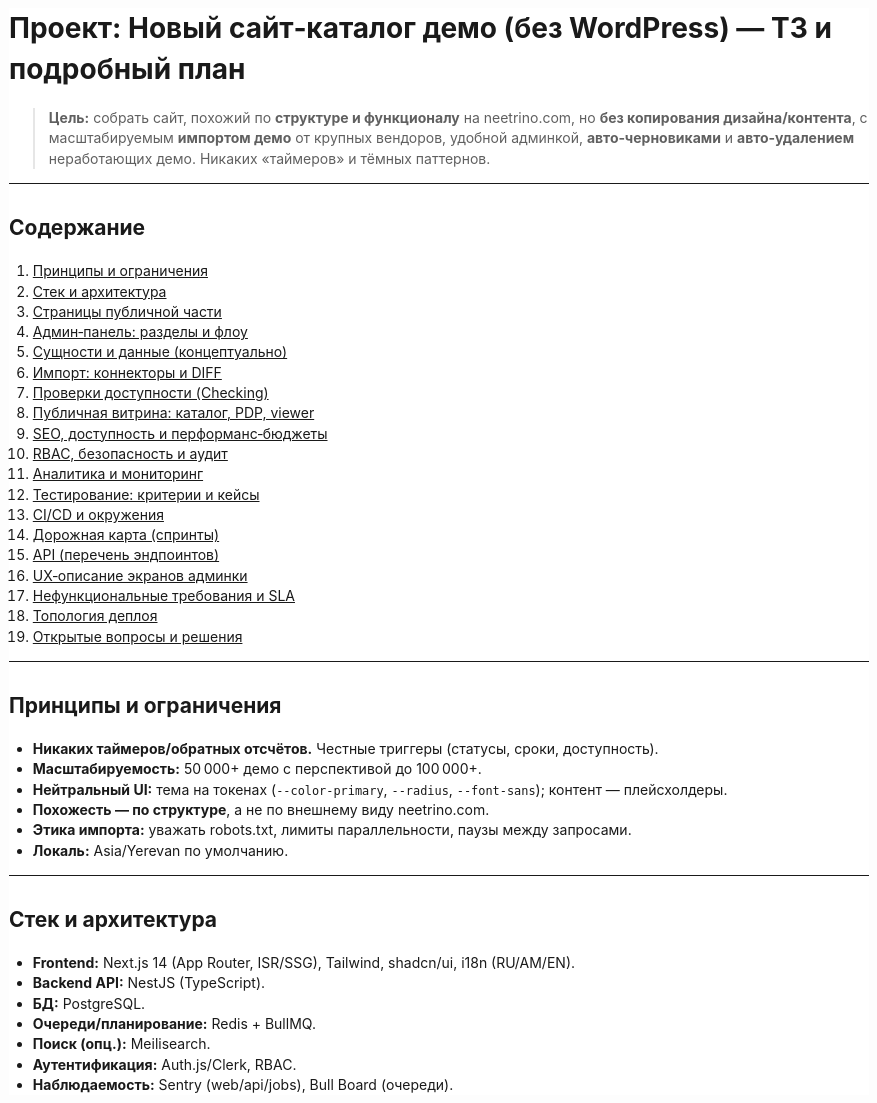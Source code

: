 # Проект: Новый сайт‑каталог демо (без WordPress) — ТЗ и подробный план

> **Цель:** собрать сайт, похожий по **структуре и функционалу** на neetrino.com, но **без копирования дизайна/контента**, с масштабируемым **импортом демо** от крупных вендоров, удобной админкой, **авто‑черновиками** и **авто‑удалением** неработающих демо. Никаких «таймеров» и тёмных паттернов.

---

## Содержание
1. [Принципы и ограничения](#принципы-и-ограничения)
2. [Стек и архитектура](#стек-и-архитектура)
3. [Страницы публичной части](#страницы-публичной-части)
4. [Админ‑панель: разделы и флоу](#админ-панель-разделы-и-флоу)
5. [Сущности и данные (концептуально)](#сущности-и-данные-концептуально)
6. [Импорт: коннекторы и DIFF](#импорт-коннекторы-и-diff)
7. [Проверки доступности (Checking)](#проверки-доступности-checking)
8. [Публичная витрина: каталог, PDP, viewer](#публичная-витрина-каталог-pdp-viewer)
9. [SEO, доступность и перформанс‑бюджеты](#seo-доступность-и-перформанс-бюджеты)
10. [RBAC, безопасность и аудит](#rbac-безопасность-и-аудит)
11. [Аналитика и мониторинг](#аналитика-и-мониторинг)
12. [Тестирование: критерии и кейсы](#тестирование-критерии-и-кейсы)
13. [CI/CD и окружения](#cicd-и-окружения)
14. [Дорожная карта (спринты)](#дорожная-карта-спринты)
15. [API (перечень эндпоинтов)](#api-перечень-эндпоинтов)
16. [UX‑описание экранов админки](#ux-описание-экранов-админки)
17. [Нефункциональные требования и SLA](#нефункциональные-требования-и-sla)
18. [Топология деплоя](#топология-деплоя)
19. [Открытые вопросы и решения](#открытые-вопросы-и-решения)

---

## Принципы и ограничения
- **Никаких таймеров/обратных отсчётов.** Честные триггеры (статусы, сроки, доступность).
- **Масштабируемость:** 50 000+ демо с перспективой до 100 000+.
- **Нейтральный UI:** тема на токенах (`--color-primary`, `--radius`, `--font-sans`); контент — плейсхолдеры.
- **Похожесть — по структуре**, а не по внешнему виду neetrino.com.
- **Этика импорта:** уважать robots.txt, лимиты параллельности, паузы между запросами.
- **Локаль:** Asia/Yerevan по умолчанию.

---

## Стек и архитектура
- **Frontend:** Next.js 14 (App Router, ISR/SSG), Tailwind, shadcn/ui, i18n (RU/AM/EN).
- **Backend API:** NestJS (TypeScript).
- **БД:** PostgreSQL.
- **Очереди/планирование:** Redis + BullMQ.
- **Поиск (опц.):** Meilisearch.
- **Аутентификация:** Auth.js/Clerk, RBAC.
- **Наблюдаемость:** Sentry (web/api/jobs), Bull Board (очереди).
